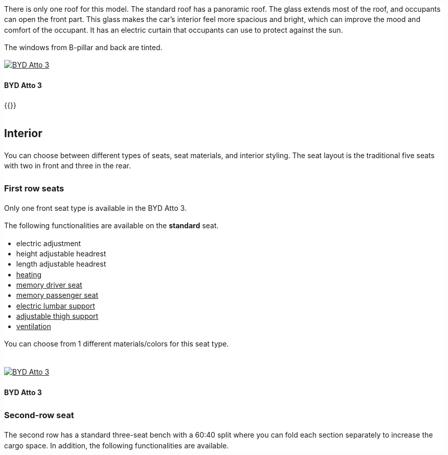 There is only one roof for this model. The standard roof has a panoramic roof. The glass extends most of the roof, and occupants can open the front part. This glass makes the car’s interior feel more spacious and bright, which can improve the mood and comfort of the occupant. It has an electric curtain that occupants can use to protect against the sun.

The windows from B-pillar and back are tinted. 


<figur>
<a href="https://media.evkx.net/multimedia/models/byd/atto_3/atto_3/exterior_1.jpg">
<img src="https://media.evkx.net/multimedia/models/byd/atto_3/atto_3/exterior_1_st.jpg" alt="BYD Atto 3" title="BYD Atto 3" width="680" height="483">
</a>
<figcaption><h4>BYD Atto 3</h4></figcaption></figur>


{{<evkxdisplayaddarticle />}}



## Interior

You can choose between different types of seats, seat materials, and interior styling. The seat layout is the traditional five seats with two in front and three in the rear. 

### First row seats

Only one front seat type is available in the BYD Atto 3. 

The following functionalities are available on the **standard** seat. 

- electric adjustment 
- height adjustable headrest 
- length adjustable headrest 
- [heating](../../../../technology/seats/adjustment/#heating) 
- [memory driver seat](../../../../technology/seats/adjustment/#seat-memory) 
- [memory passenger seat](../../../../technology/seats/adjustment/#seat-memory) 
- [electric lumbar support](../../../../technology/seats/adjustment/#lumbar-support) 
- [adjustable thigh support](../../../../technology/seats/adjustment/#thigh-support-adjustment) 
- [ventilation](../../../../technology/seats/adjustment/#ventilation) 

You can choose from 1 different materials/colors for this seat type. <br />
<br />



<figur>
<a href="https://media.evkx.net/multimedia/models/byd/atto_3/atto_3/frontseats_1.jpg">
<img src="https://media.evkx.net/multimedia/models/byd/atto_3/atto_3/frontseats_1_st.jpg" alt="BYD Atto 3" title="BYD Atto 3" width="680" height="511">
</a>
<figcaption><h4>BYD Atto 3</h4></figcaption></figur>


### Second-row seat



The second row has a standard three-seat bench with a 60:40 split where you can fold each section separately to increase the cargo space.  In addition, the following functionalities are available. 

